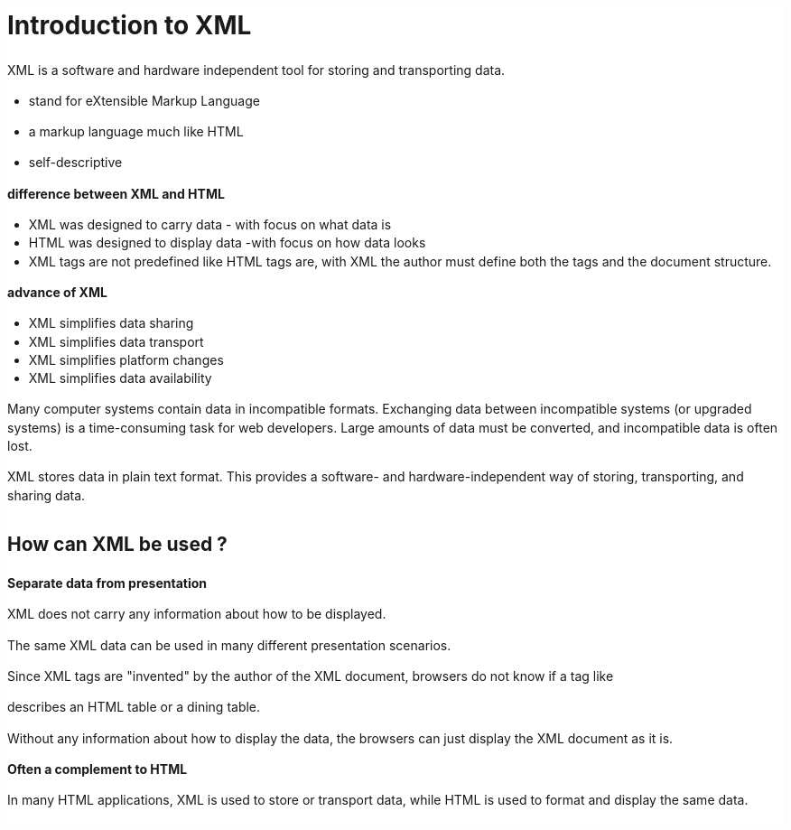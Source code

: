 # Introduction to XML



XML is a software and hardware independent tool for storing and transporting data.

- stand for eXtensible Markup Language

- a markup language much like HTML

- self-descriptive

  

**difference between XML and HTML**

- XML was designed to carry data - with focus on what data is
- HTML was designed to display data -with focus on how data looks
- XML tags are not predefined like HTML tags are, with XML the author must define both the tags and the document structure.



**advance of XML**

- XML simplifies data sharing
- XML simplifies data transport
- XML simplifies platform changes
- XML simplifies data availability

Many computer systems contain data in incompatible formats. Exchanging data between incompatible systems (or upgraded systems) is a time-consuming task for web developers. Large amounts of data must be converted, and incompatible data is often lost.

XML stores data in plain text format. This provides a software- and hardware-independent way of storing, transporting, and sharing data.



## **How can XML be used ?**

**Separate data from presentation**

XML does not carry any information about how to be displayed.

The same XML data can be used in many different presentation scenarios.

Since XML tags are "invented" by the author of the XML document, browsers do not know if a tag like <table> describes an HTML table or a dining table.

Without any information about how to display the data, the browsers can just display the XML document as it is.





**Often a complement to HTML**

In many  HTML applications, XML is used to store or transport data, while HTML is used to format and display the same data.
